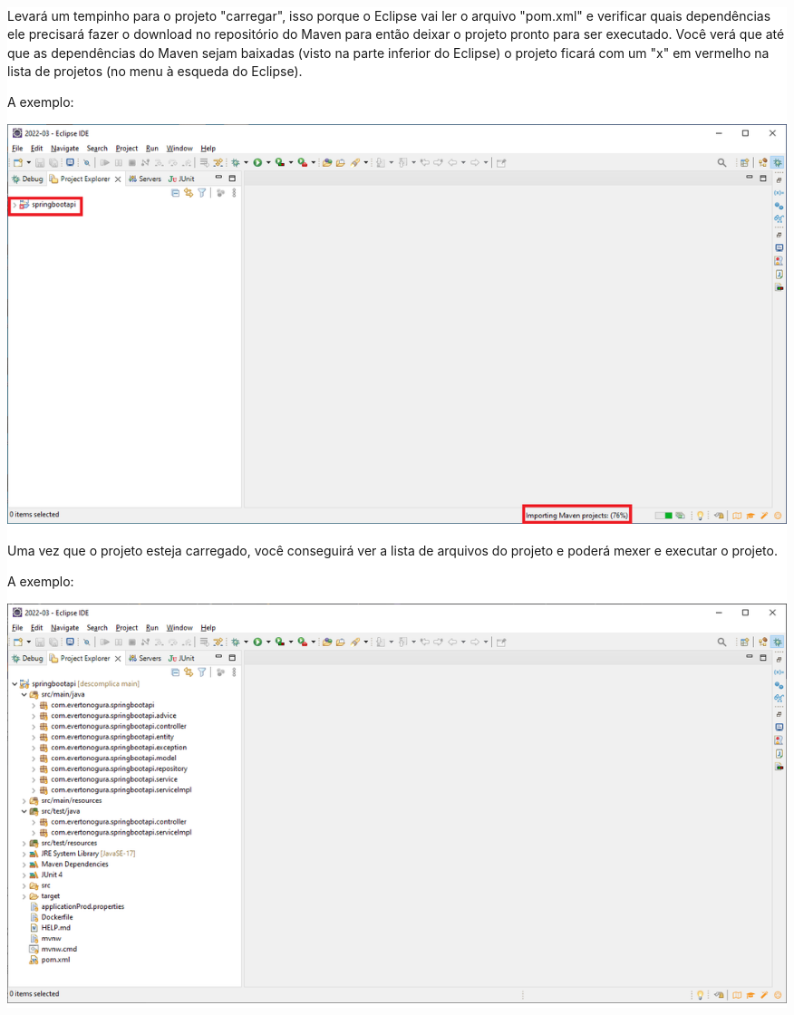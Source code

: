Levará um tempinho para o projeto "carregar", isso porque o Eclipse vai ler o arquivo "pom.xml" e verificar quais dependências ele precisará fazer o download no repositório do Maven para então deixar o projeto pronto para ser executado. Você verá que até que as dependências do Maven sejam baixadas (visto na parte inferior do Eclipse) o projeto ficará com um "x" em vermelho na lista de projetos (no menu à esqueda do Eclipse).

A exemplo:

![Carregando bibliotecas do Maven](./imagens/imagem38.png "imagem38")

Uma vez que o projeto esteja carregado, você conseguirá ver a lista de arquivos do projeto e poderá mexer e executar o projeto.

A exemplo:

![Projeto carregado](./imagens/imagem39.png "imagem39")
